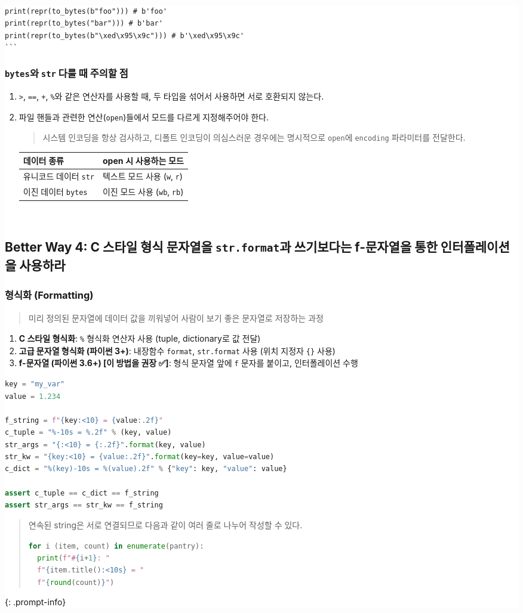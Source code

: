     print(repr(to_bytes(b"foo"))) # b'foo'
    print(repr(to_bytes("bar"))) # b'bar'
    print(repr(to_bytes(b"\xed\x95\x9c"))) # b'\xed\x95\x9c'
    ```
  

### `bytes`와 `str` 다룰 때 주의할 점

1. `>`, `==`, `+`, `%`와 같은 연산자를 사용할 때, 두 타입을 섞어서 사용하면 서로 호환되지 않는다.
2. 파일 핸들과 관련한 연산(`open`)들에서 모드를 다르게 지정해주어야 한다.
    
    > 시스템 인코딩을 항상 검사하고, 디폴트 인코딩이 의심스러운 경우에는 명시적으로 `open`에 `encoding` 파라미터를 전달한다.
    > 
    
    | 데이터 종류 | open 시 사용하는 모드 |
    | --- | --- |
    | 유니코드 데이터 `str` | 텍스트 모드 사용 (`w`, `r`) |
    | 이진 데이터 `bytes` | 이진 모드 사용 (`wb`, `rb`) |

<br>

## Better Way 4: C 스타일 형식 문자열을 `str.format`과 쓰기보다는 f-문자열을 통한 인터폴레이션을 사용하라

### 형식화 (Formatting)

> 미리 정의된 문자열에 데이터 값을 끼워넣어 사람이 보기 좋은 문자열로 저장하는 과정
> 
1. **C 스타일 형식화**: `%` 형식화 연산자 사용 (tuple, dictionary로 값 전달)
2. **고급 문자열 형식화 (파이썬 3+)**: 내장함수 `format`, `str.format` 사용 (위치 지정자 `{}` 사용)
3. **f-문자열 (파이썬 3.6+) [이 방법을 권장 ✅]**: 형식 문자열 앞에 `f` 문자를 붙이고, 인터폴레이션 수행 

```python
key = "my_var"
value = 1.234

f_string = f"{key:<10} = {value:.2f}"
c_tuple = "%-10s = %.2f" % (key, value)
str_args = "{:<10} = {:.2f}".format(key, value)
str_kw = "{key:<10} = {value:.2f}".format(key=key, value=value)
c_dict = "%(key)-10s = %(value).2f" % {"key": key, "value": value}

assert c_tuple == c_dict == f_string
assert str_args == str_kw == f_string
```

> 연속된 string은 서로 연결되므로 다음과 같이 여러 줄로 나누어 작성할 수 있다.
> 
> ```python
> for i (item, count) in enumerate(pantry):
>   print(f"#{i+1}: "
> 	f"{item.title():<10s} = "
> 	f"{round(count)}")
> ```
{: .prompt-info}
